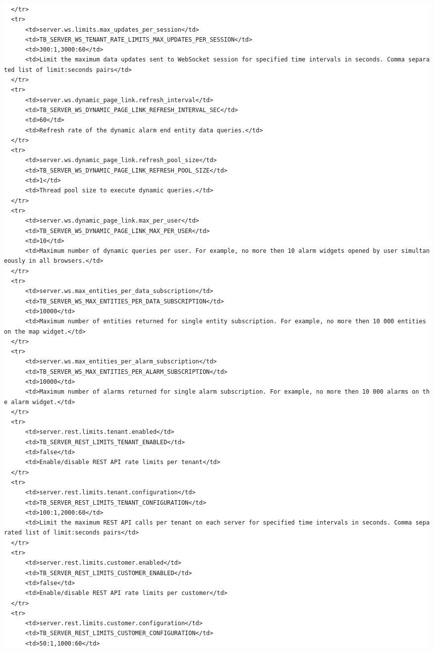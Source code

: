       </tr>
      <tr>
          <td>server.ws.limits.max_updates_per_session</td>
          <td>TB_SERVER_WS_TENANT_RATE_LIMITS_MAX_UPDATES_PER_SESSION</td>
          <td>300:1,3000:60</td>
          <td>Limit the maximum data updates sent to WebSocket session for specified time intervals in seconds. Comma separated list of limit:seconds pairs</td>
      </tr>
      <tr>
          <td>server.ws.dynamic_page_link.refresh_interval</td>
          <td>TB_SERVER_WS_DYNAMIC_PAGE_LINK_REFRESH_INTERVAL_SEC</td>
          <td>60</td>
          <td>Refresh rate of the dynamic alarm end entity data queries.</td>
      </tr>
      <tr>
          <td>server.ws.dynamic_page_link.refresh_pool_size</td>
          <td>TB_SERVER_WS_DYNAMIC_PAGE_LINK_REFRESH_POOL_SIZE</td>
          <td>1</td>
          <td>Thread pool size to execute dynamic queries.</td>
      </tr>
      <tr>
          <td>server.ws.dynamic_page_link.max_per_user</td>
          <td>TB_SERVER_WS_DYNAMIC_PAGE_LINK_MAX_PER_USER</td>
          <td>10</td>
          <td>Maximum number of dynamic queries per user. For example, no more then 10 alarm widgets opened by user simultaneously in all browsers.</td>
      </tr>
      <tr>
          <td>server.ws.max_entities_per_data_subscription</td>
          <td>TB_SERVER_WS_MAX_ENTITIES_PER_DATA_SUBSCRIPTION</td>
          <td>10000</td>
          <td>Maximum number of entities returned for single entity subscription. For example, no more then 10 000 entities on the map widget.</td>
      </tr>
      <tr>
          <td>server.ws.max_entities_per_alarm_subscription</td>
          <td>TB_SERVER_WS_MAX_ENTITIES_PER_ALARM_SUBSCRIPTION</td>
          <td>10000</td>
          <td>Maximum number of alarms returned for single alarm subscription. For example, no more then 10 000 alarms on the alarm widget.</td>
      </tr>
      <tr>
          <td>server.rest.limits.tenant.enabled</td>
          <td>TB_SERVER_REST_LIMITS_TENANT_ENABLED</td>
          <td>false</td>
          <td>Enable/disable REST API rate limits per tenant</td>
      </tr>
      <tr>
          <td>server.rest.limits.tenant.configuration</td>
          <td>TB_SERVER_REST_LIMITS_TENANT_CONFIGURATION</td>
          <td>100:1,2000:60</td>
          <td>Limit the maximum REST API calls per tenant on each server for specified time intervals in seconds. Comma separated list of limit:seconds pairs</td>
      </tr>
      <tr>
          <td>server.rest.limits.customer.enabled</td>
          <td>TB_SERVER_REST_LIMITS_CUSTOMER_ENABLED</td>
          <td>false</td>
          <td>Enable/disable REST API rate limits per customer</td>
      </tr>
      <tr>
          <td>server.rest.limits.customer.configuration</td>
          <td>TB_SERVER_REST_LIMITS_CUSTOMER_CONFIGURATION</td>
          <td>50:1,1000:60</td>